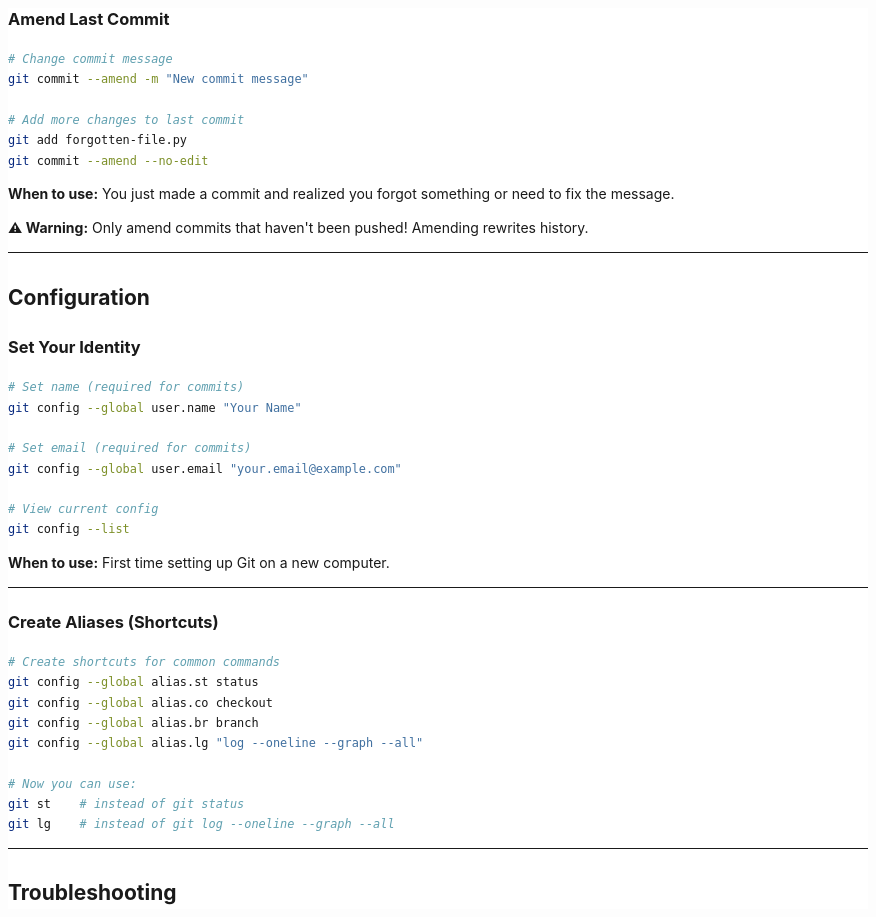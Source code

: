 
### Amend Last Commit

```bash
# Change commit message
git commit --amend -m "New commit message"

# Add more changes to last commit
git add forgotten-file.py
git commit --amend --no-edit
```
**When to use:** You just made a commit and realized you forgot something or need to fix the message.

**⚠️ Warning:** Only amend commits that haven't been pushed! Amending rewrites history.

---

## Configuration

### Set Your Identity

```bash
# Set name (required for commits)
git config --global user.name "Your Name"

# Set email (required for commits)
git config --global user.email "your.email@example.com"

# View current config
git config --list
```
**When to use:** First time setting up Git on a new computer.

---

### Create Aliases (Shortcuts)

```bash
# Create shortcuts for common commands
git config --global alias.st status
git config --global alias.co checkout
git config --global alias.br branch
git config --global alias.lg "log --oneline --graph --all"

# Now you can use:
git st    # instead of git status
git lg    # instead of git log --oneline --graph --all
```

---

## Troubleshooting
